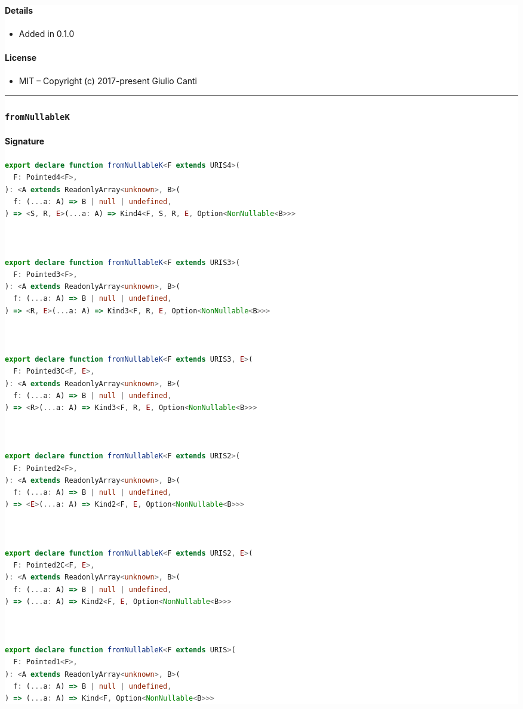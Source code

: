 #### Details

* Added in 0.1.0


#### License

* MIT – Copyright (c) 2017-present Giulio Canti

---


### `fromNullableK`




#### Signature

```typescript
export declare function fromNullableK<F extends URIS4>(
  F: Pointed4<F>,
): <A extends ReadonlyArray<unknown>, B>(
  f: (...a: A) => B | null | undefined,
) => <S, R, E>(...a: A) => Kind4<F, S, R, E, Option<NonNullable<B>>>



export declare function fromNullableK<F extends URIS3>(
  F: Pointed3<F>,
): <A extends ReadonlyArray<unknown>, B>(
  f: (...a: A) => B | null | undefined,
) => <R, E>(...a: A) => Kind3<F, R, E, Option<NonNullable<B>>>



export declare function fromNullableK<F extends URIS3, E>(
  F: Pointed3C<F, E>,
): <A extends ReadonlyArray<unknown>, B>(
  f: (...a: A) => B | null | undefined,
) => <R>(...a: A) => Kind3<F, R, E, Option<NonNullable<B>>>



export declare function fromNullableK<F extends URIS2>(
  F: Pointed2<F>,
): <A extends ReadonlyArray<unknown>, B>(
  f: (...a: A) => B | null | undefined,
) => <E>(...a: A) => Kind2<F, E, Option<NonNullable<B>>>



export declare function fromNullableK<F extends URIS2, E>(
  F: Pointed2C<F, E>,
): <A extends ReadonlyArray<unknown>, B>(
  f: (...a: A) => B | null | undefined,
) => (...a: A) => Kind2<F, E, Option<NonNullable<B>>>



export declare function fromNullableK<F extends URIS>(
  F: Pointed1<F>,
): <A extends ReadonlyArray<unknown>, B>(
  f: (...a: A) => B | null | undefined,
) => (...a: A) => Kind<F, Option<NonNullable<B>>>


```